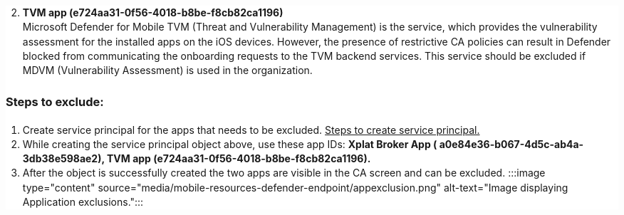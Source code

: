 
2. **TVM app (e724aa31-0f56-4018-b8be-f8cb82ca1196)**		
Microsoft Defender for Mobile TVM (Threat and Vulnerability Management) is the service, which provides the vulnerability assessment for the installed apps on the iOS devices. However, the presence of restrictive CA policies can result in Defender blocked from communicating the onboarding requests to the TVM backend services. This service should be excluded if MDVM (Vulnerability Assessment) is used in the organization.

### Steps to exclude:

1. Create service principal for the apps that needs to be excluded. [Steps to create service principal.](/graph/api/serviceprincipal-post-serviceprincipals?view=graph-rest-1.0&tabs=powershell#request)
1. While creating the service principal object above, use these app IDs: **Xplat Broker App ( a0e84e36-b067-4d5c-ab4a-3db38e598ae2), TVM app (e724aa31-0f56-4018-b8be-f8cb82ca1196).** 
1. After the object is successfully created the two apps are visible in the CA screen and can be excluded.
:::image type="content" source="media/mobile-resources-defender-endpoint/appexclusion.png" alt-text="Image displaying Application exclusions.":::

